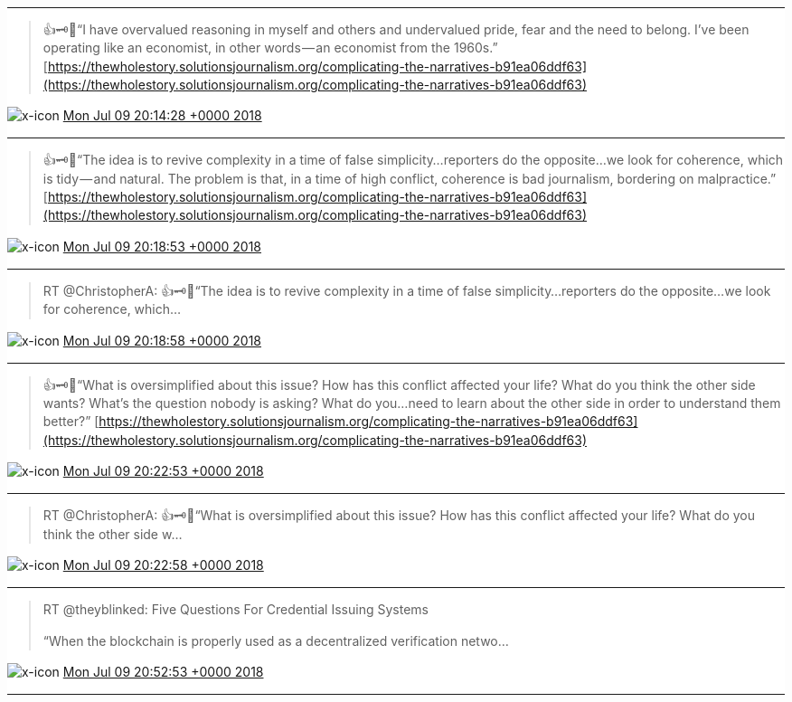 ----

> 👍🗝💬“I have overvalued reasoning in myself and others and undervalued pride, fear and the need to belong. I’ve been operating like an economist, in other words — an economist from the 1960s.” [https://thewholestory.solutionsjournalism.org/complicating-the-narratives-b91ea06ddf63](https://thewholestory.solutionsjournalism.org/complicating-the-narratives-b91ea06ddf63)

<img src="{{ site.url }}{{ site.baseurl }}/assets/images/media/tweet.ico" alt="x-icon" width="30" /> [Mon Jul 09 20:14:28 +0000 2018](https://twitter.com/ChristopherA/status/1016415308813197312)

----



> 👍🗝💬“The idea is to revive complexity in a time of false simplicity…reporters do the opposite…we look for coherence, which is tidy — and natural. The problem is that, in a time of high conflict, coherence is bad journalism, bordering on malpractice.” [https://thewholestory.solutionsjournalism.org/complicating-the-narratives-b91ea06ddf63](https://thewholestory.solutionsjournalism.org/complicating-the-narratives-b91ea06ddf63)

<img src="{{ site.url }}{{ site.baseurl }}/assets/images/media/tweet.ico" alt="x-icon" width="30" /> [Mon Jul 09 20:18:53 +0000 2018](https://twitter.com/ChristopherA/status/1016416422640037888)

----

> RT @ChristopherA: 👍🗝💬“The idea is to revive complexity in a time of false simplicity…reporters do the opposite…we look for coherence, which…

<img src="{{ site.url }}{{ site.baseurl }}/assets/images/media/tweet.ico" alt="x-icon" width="30" /> [Mon Jul 09 20:18:58 +0000 2018](https://twitter.com/ChristopherA/status/1016416441501773824)

----



> 👍🗝💬“What is oversimplified about this issue? How has this conflict affected your life? What do you think the other side wants? What’s the question nobody is asking? What do you…need to learn about the other side in order to understand them better?” [https://thewholestory.solutionsjournalism.org/complicating-the-narratives-b91ea06ddf63](https://thewholestory.solutionsjournalism.org/complicating-the-narratives-b91ea06ddf63)

<img src="{{ site.url }}{{ site.baseurl }}/assets/images/media/tweet.ico" alt="x-icon" width="30" /> [Mon Jul 09 20:22:53 +0000 2018](https://twitter.com/ChristopherA/status/1016417428882972672)

----

> RT @ChristopherA: 👍🗝💬“What is oversimplified about this issue? How has this conflict affected your life? What do you think the other side w…

<img src="{{ site.url }}{{ site.baseurl }}/assets/images/media/tweet.ico" alt="x-icon" width="30" /> [Mon Jul 09 20:22:58 +0000 2018](https://twitter.com/ChristopherA/status/1016417446608044033)

----

> RT @theyblinked: Five Questions For Credential Issuing Systems  
>   
> “When the blockchain is properly used as a decentralized verification netwo…

<img src="{{ site.url }}{{ site.baseurl }}/assets/images/media/tweet.ico" alt="x-icon" width="30" /> [Mon Jul 09 20:52:53 +0000 2018](https://twitter.com/ChristopherA/status/1016424978080661505)

----
